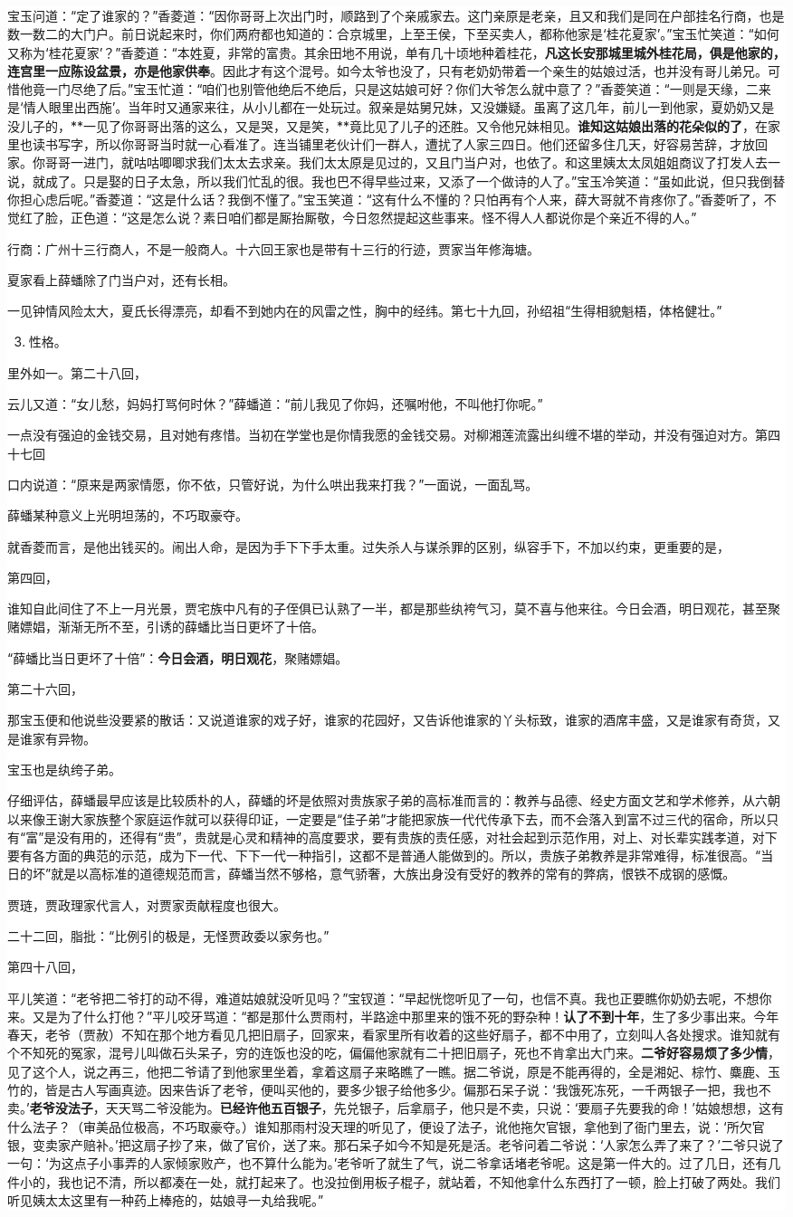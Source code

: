 宝玉问道：“定了谁家的？”香菱道：“因你哥哥上次出门时，顺路到了个亲戚家去。这门亲原是老亲，且又和我们是同在户部挂名行商，也是数一数二的大门户。前日说起来时，你们两府都也知道的：合京城里，上至王侯，下至买卖人，都称他家是‘桂花夏家’。”宝玉忙笑道：“如何又称为‘桂花夏家’？”香菱道：“本姓夏，非常的富贵。其余田地不用说，单有几十顷地种着桂花，**凡这长安那城里城外桂花局，俱是他家的，连宫里一应陈设盆景，亦是他家供奉**。因此才有这个混号。如今太爷也没了，只有老奶奶带着一个亲生的姑娘过活，也并没有哥儿弟兄。可惜他竟一门尽绝了后。”宝玉忙道：“咱们也别管他绝后不绝后，只是这姑娘可好？你们大爷怎么就中意了？”香菱笑道：“一则是天缘，二来是‘情人眼里出西施’。当年时又通家来往，从小儿都在一处玩过。叙亲是姑舅兄妹，又没嫌疑。虽离了这几年，前儿一到他家，夏奶奶又是没儿子的，**一见了你哥哥出落的这么，又是哭，又是笑，**竟比见了儿子的还胜。又令他兄妹相见。**谁知这姑娘出落的花朵似的了**，在家里也读书写字，所以你哥哥当时就一心看准了。连当铺里老伙计们一群人，遭扰了人家三四日。他们还留多住几天，好容易苦辞，才放回家。你哥哥一进门，就咕咕唧唧求我们太太去求亲。我们太太原是见过的，又且门当户对，也依了。和这里姨太太凤姐姐商议了打发人去一说，就成了。只是娶的日子太急，所以我们忙乱的很。我也巴不得早些过来，又添了一个做诗的人了。”宝玉冷笑道：“虽如此说，但只我倒替你担心虑后呢。”香菱道：“这是什么话？我倒不懂了。”宝玉笑道：“这有什么不懂的？只怕再有个人来，薛大哥就不肯疼你了。”香菱听了，不觉红了脸，正色道：“这是怎么说？素日咱们都是厮抬厮敬，今日忽然提起这些事来。怪不得人人都说你是个亲近不得的人。”

行商：广州十三行商人，不是一般商人。十六回王家也是带有十三行的行迹，贾家当年修海塘。

夏家看上薛蟠除了门当户对，还有长相。

一见钟情风险太大，夏氏长得漂亮，却看不到她内在的风雷之性，胸中的经纬。第七十九回，孙绍祖“生得相貌魁梧，体格健壮。”

3. 性格。

里外如一。第二十八回，

云儿又道：“女儿愁，妈妈打骂何时休？”薛蟠道：“前儿我见了你妈，还嘱咐他，不叫他打你呢。”

一点没有强迫的金钱交易，且对她有疼惜。当初在学堂也是你情我愿的金钱交易。对柳湘莲流露出纠缠不堪的举动，并没有强迫对方。第四十七回

口内说道：“原来是两家情愿，你不依，只管好说，为什么哄出我来打我？”一面说，一面乱骂。

薛蟠某种意义上光明坦荡的，不巧取豪夺。

就香菱而言，是他出钱买的。闹出人命，是因为手下下手太重。过失杀人与谋杀罪的区别，纵容手下，不加以约束，更重要的是，

第四回，

谁知自此间住了不上一月光景，贾宅族中凡有的子侄俱已认熟了一半，都是那些纨袴气习，莫不喜与他来往。今日会酒，明日观花，甚至聚赌嫖娼，渐渐无所不至，引诱的薛蟠比当日更坏了十倍。

“薛蟠比当日更坏了十倍”：**今日会酒，明日观花**，聚赌嫖娼。

第二十六回，

那宝玉便和他说些没要紧的散话：又说道谁家的戏子好，谁家的花园好，又告诉他谁家的丫头标致，谁家的酒席丰盛，又是谁家有奇货，又是谁家有异物。

宝玉也是纨绔子弟。

仔细评估，薛蟠最早应该是比较质朴的人，薛蟠的坏是依照对贵族家子弟的高标准而言的：教养与品德、经史方面文艺和学术修养，从六朝以来像王谢大家族整个家庭运作就可以获得印证，一定要是“佳子弟”才能把家族一代代传承下去，而不会落入到富不过三代的宿命，所以只有“富”是没有用的，还得有“贵”，贵就是心灵和精神的高度要求，要有贵族的责任感，对社会起到示范作用，对上、对长辈实践孝道，对下要有各方面的典范的示范，成为下一代、下下一代一种指引，这都不是普通人能做到的。所以，贵族子弟教养是非常难得，标准很高。“当日的坏”就是以高标准的道德规范而言，薛蟠当然不够格，意气骄奢，大族出身没有受好的教养的常有的弊病，恨铁不成钢的感慨。

贾琏，贾政理家代言人，对贾家贡献程度也很大。

二十二回，脂批：“比例引的极是，无怪贾政委以家务也。”

第四十八回，

平儿笑道：“老爷把二爷打的动不得，难道姑娘就没听见吗？”宝钗道：“早起恍惚听见了一句，也信不真。我也正要瞧你奶奶去呢，不想你来。又是为了什么打他？”平儿咬牙骂道：“都是那什么贾雨村，半路途中那里来的饿不死的野杂种！**认了不到十年**，生了多少事出来。今年春天，老爷（贾赦）不知在那个地方看见几把旧扇子，回家来，看家里所有收着的这些好扇子，都不中用了，立刻叫人各处搜求。谁知就有个不知死的冤家，混号儿叫做石头呆子，穷的连饭也没的吃，偏偏他家就有二十把旧扇子，死也不肯拿出大门来。**二爷好容易烦了多少情**，见了这个人，说之再三，他把二爷请了到他家里坐着，拿着这扇子来略瞧了一瞧。据二爷说，原是不能再得的，全是湘妃、棕竹、麋鹿、玉竹的，皆是古人写画真迹。因来告诉了老爷，便叫买他的，要多少银子给他多少。偏那石呆子说：‘我饿死冻死，一千两银子一把，我也不卖。’**老爷没法子**，天天骂二爷没能为。**已经许他五百银子**，先兑银子，后拿扇子，他只是不卖，只说：‘要扇子先要我的命！’姑娘想想，这有什么法子？（审美品位极高，不巧取豪夺。）谁知那雨村没天理的听见了，便设了法子，讹他拖欠官银，拿他到了衙门里去，说：‘所欠官银，变卖家产赔补。’把这扇子抄了来，做了官价，送了来。那石呆子如今不知是死是活。老爷问着二爷说：‘人家怎么弄了来了？’二爷只说了一句：‘为这点子小事弄的人家倾家败产，也不算什么能为。’老爷听了就生了气，说二爷拿话堵老爷呢。这是第一件大的。过了几日，还有几件小的，我也记不清，所以都凑在一处，就打起来了。也没拉倒用板子棍子，就站着，不知他拿什么东西打了一顿，脸上打破了两处。我们听见姨太太这里有一种药上棒疮的，姑娘寻一丸给我呢。”
